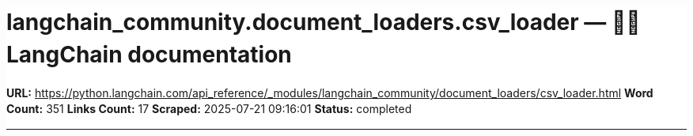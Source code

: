 # langchain_community.document_loaders.csv_loader — 🦜🔗 LangChain  documentation

**URL:** https://python.langchain.com/api_reference/_modules/langchain_community/document_loaders/csv_loader.html
**Word Count:** 351
**Links Count:** 17
**Scraped:** 2025-07-21 09:16:01
**Status:** completed

---

